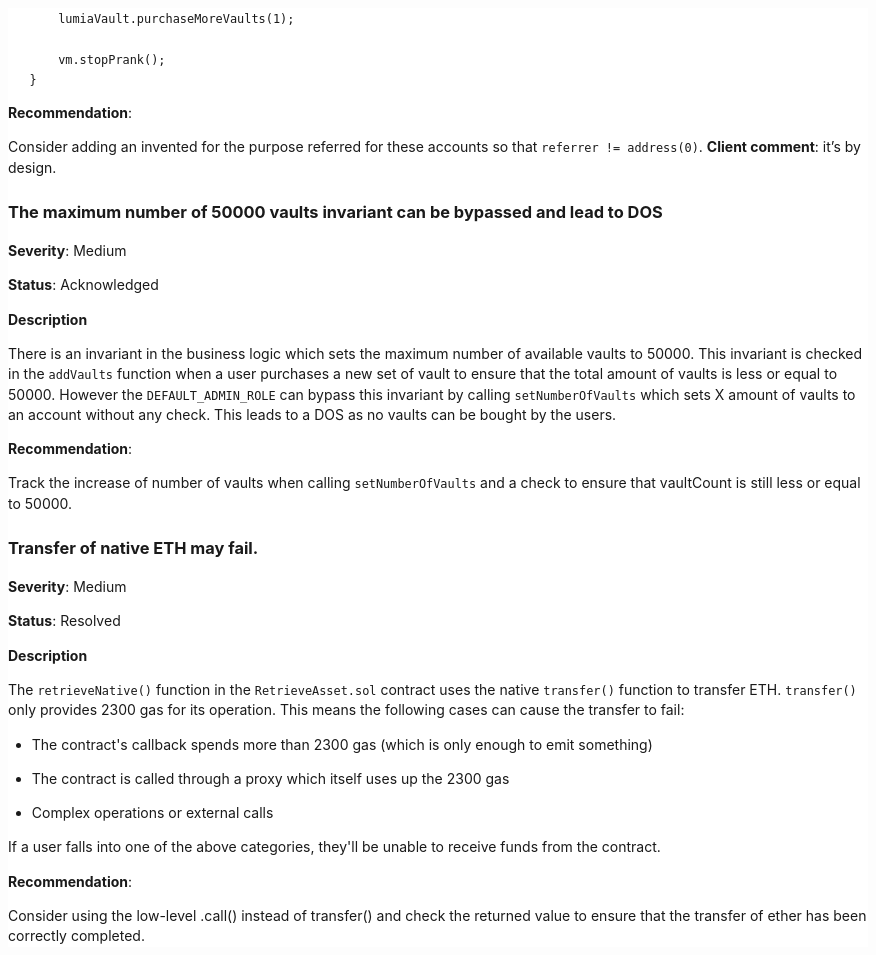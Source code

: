 ```solidity
       lumiaVault.purchaseMoreVaults(1);
      
       vm.stopPrank();
   }
```


**Recommendation**:

Consider adding an invented for the purpose referred for these accounts so that `referrer != address(0)`.
**Client comment**: it’s by design.

### The maximum number of 50000 vaults invariant can be bypassed and lead to DOS

**Severity**: Medium	

**Status**: Acknowledged

**Description**

There is an invariant in the business logic which sets the maximum number of available vaults to 50000. This invariant is checked in the `addVaults` function when a user purchases a new set of vault to ensure that the total amount of vaults is less or equal to 50000. However the `DEFAULT_ADMIN_ROLE` can bypass this invariant by calling `setNumberOfVaults` which sets X amount of vaults to an account without any check. This leads to a DOS as no vaults can be bought by the users.

**Recommendation**:

Track the increase of number of vaults when calling `setNumberOfVaults` and a check to ensure that vaultCount is still less or equal to 50000.

### Transfer of native ETH may fail.

**Severity**: Medium

**Status**: Resolved

**Description**

The `retrieveNative()` function in the `RetrieveAsset.sol` contract uses the native `transfer()` function to transfer ETH. `transfer()` only provides 2300 gas for its operation. This means the following cases can cause the transfer to fail: 

- The contract's callback spends more than 2300 gas (which is only enough to emit something) 

- The contract is called through a proxy which itself uses up the 2300 gas 

- Complex operations or external calls

If a user falls into one of the above categories, they'll be unable to receive funds from the contract.

**Recommendation**: 

Consider using the low-level .call() instead of transfer() and check the returned value to ensure that the transfer of ether has been correctly completed.
